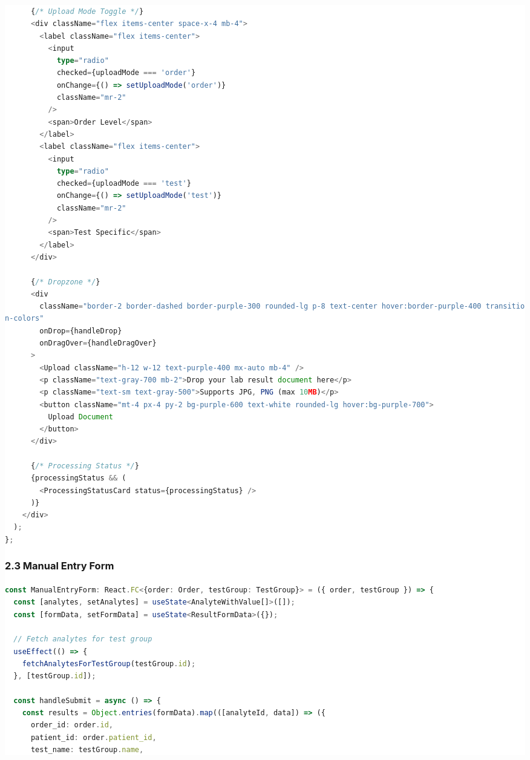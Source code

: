 ```typescript
      {/* Upload Mode Toggle */}
      <div className="flex items-center space-x-4 mb-4">
        <label className="flex items-center">
          <input
            type="radio"
            checked={uploadMode === 'order'}
            onChange={() => setUploadMode('order')}
            className="mr-2"
          />
          <span>Order Level</span>
        </label>
        <label className="flex items-center">
          <input
            type="radio"
            checked={uploadMode === 'test'}
            onChange={() => setUploadMode('test')}
            className="mr-2"
          />
          <span>Test Specific</span>
        </label>
      </div>
      
      {/* Dropzone */}
      <div 
        className="border-2 border-dashed border-purple-300 rounded-lg p-8 text-center hover:border-purple-400 transition-colors"
        onDrop={handleDrop}
        onDragOver={handleDragOver}
      >
        <Upload className="h-12 w-12 text-purple-400 mx-auto mb-4" />
        <p className="text-gray-700 mb-2">Drop your lab result document here</p>
        <p className="text-sm text-gray-500">Supports JPG, PNG (max 10MB)</p>
        <button className="mt-4 px-4 py-2 bg-purple-600 text-white rounded-lg hover:bg-purple-700">
          Upload Document
        </button>
      </div>
      
      {/* Processing Status */}
      {processingStatus && (
        <ProcessingStatusCard status={processingStatus} />
      )}
    </div>
  );
};
```

### 2.3 Manual Entry Form

```typescript
const ManualEntryForm: React.FC<{order: Order, testGroup: TestGroup}> = ({ order, testGroup }) => {
  const [analytes, setAnalytes] = useState<AnalyteWithValue[]>([]);
  const [formData, setFormData] = useState<ResultFormData>({});
  
  // Fetch analytes for test group
  useEffect(() => {
    fetchAnalytesForTestGroup(testGroup.id);
  }, [testGroup.id]);
  
  const handleSubmit = async () => {
    const results = Object.entries(formData).map(([analyteId, data]) => ({
      order_id: order.id,
      patient_id: order.patient_id,
      test_name: testGroup.name,
```